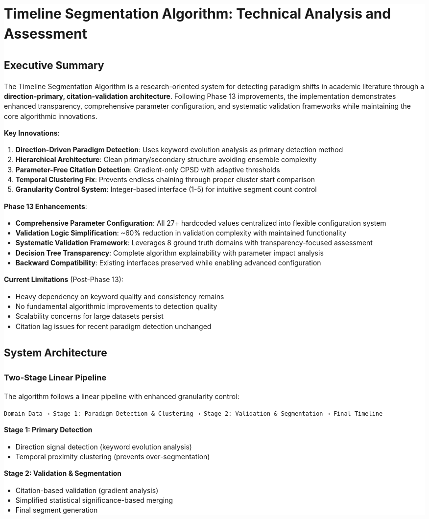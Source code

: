# Timeline Segmentation Algorithm: Technical Analysis and Assessment

## Executive Summary

The Timeline Segmentation Algorithm is a research-oriented system for detecting paradigm shifts in academic literature through a **direction-primary, citation-validation architecture**. Following Phase 13 improvements, the implementation demonstrates enhanced transparency, comprehensive parameter configuration, and systematic validation frameworks while maintaining the core algorithmic innovations.

**Key Innovations**:
1. **Direction-Driven Paradigm Detection**: Uses keyword evolution analysis as primary detection method
2. **Hierarchical Architecture**: Clean primary/secondary structure avoiding ensemble complexity  
3. **Parameter-Free Citation Detection**: Gradient-only CPSD with adaptive thresholds
4. **Temporal Clustering Fix**: Prevents endless chaining through proper cluster start comparison
5. **Granularity Control System**: Integer-based interface (1-5) for intuitive segment count control

**Phase 13 Enhancements**:
- **Comprehensive Parameter Configuration**: All 27+ hardcoded values centralized into flexible configuration system
- **Validation Logic Simplification**: ~60% reduction in validation complexity with maintained functionality
- **Systematic Validation Framework**: Leverages 8 ground truth domains with transparency-focused assessment
- **Decision Tree Transparency**: Complete algorithm explainability with parameter impact analysis
- **Backward Compatibility**: Existing interfaces preserved while enabling advanced configuration

**Current Limitations** (Post-Phase 13):
- Heavy dependency on keyword quality and consistency remains
- No fundamental algorithmic improvements to detection quality
- Scalability concerns for large datasets persist
- Citation lag issues for recent paradigm detection unchanged

## System Architecture

### Two-Stage Linear Pipeline

The algorithm follows a linear pipeline with enhanced granularity control:

```
Domain Data → Stage 1: Paradigm Detection & Clustering → Stage 2: Validation & Segmentation → Final Timeline
```

**Stage 1: Primary Detection**
- Direction signal detection (keyword evolution analysis)
- Temporal proximity clustering (prevents over-segmentation)

**Stage 2: Validation & Segmentation**  
- Citation-based validation (gradient analysis)
- Simplified statistical significance-based merging
- Final segment generation
